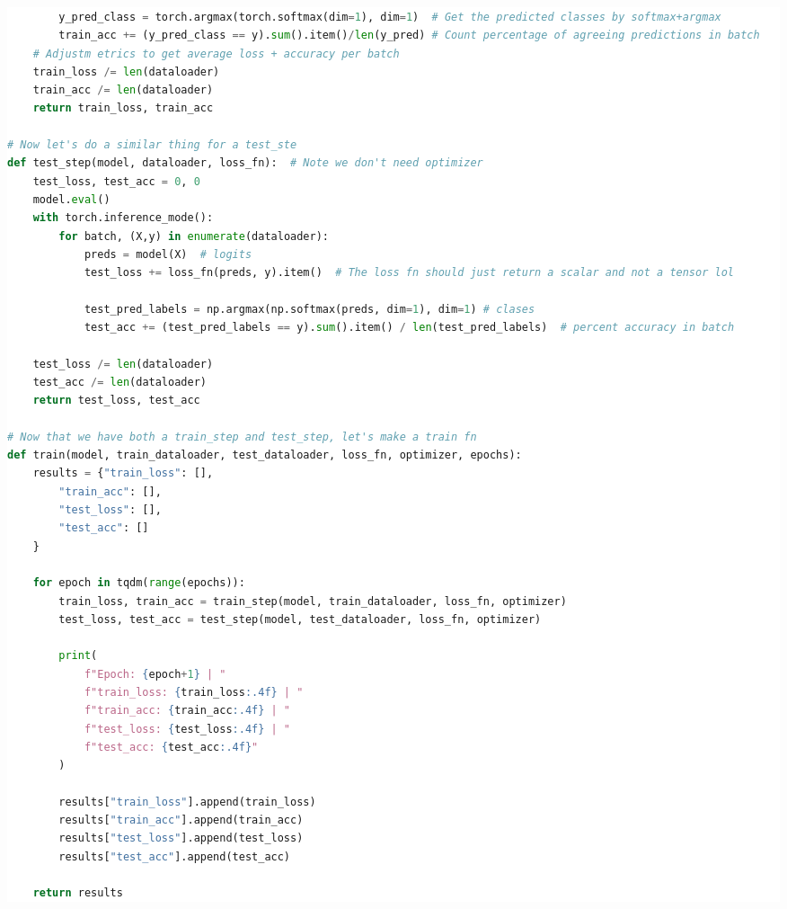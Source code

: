 ```python
		y_pred_class = torch.argmax(torch.softmax(dim=1), dim=1)  # Get the predicted classes by softmax+argmax
		train_acc += (y_pred_class == y).sum().item()/len(y_pred) # Count percentage of agreeing predictions in batch
	# Adjustm etrics to get average loss + accuracy per batch
	train_loss /= len(dataloader)
	train_acc /= len(dataloader)
	return train_loss, train_acc

# Now let's do a similar thing for a test_ste
def test_step(model, dataloader, loss_fn):  # Note we don't need optimizer
	test_loss, test_acc = 0, 0
	model.eval()
	with torch.inference_mode():
		for batch, (X,y) in enumerate(dataloader):
			preds = model(X)  # logits
			test_loss += loss_fn(preds, y).item()  # The loss fn should just return a scalar and not a tensor lol

			test_pred_labels = np.argmax(np.softmax(preds, dim=1), dim=1) # clases
			test_acc += (test_pred_labels == y).sum().item() / len(test_pred_labels)  # percent accuracy in batch

	test_loss /= len(dataloader)
	test_acc /= len(dataloader)
	return test_loss, test_acc

# Now that we have both a train_step and test_step, let's make a train fn
def train(model, train_dataloader, test_dataloader, loss_fn, optimizer, epochs):
	results = {"train_loss": [],
        "train_acc": [],
        "test_loss": [],
        "test_acc": []
    }

	for epoch in tqdm(range(epochs)):
		train_loss, train_acc = train_step(model, train_dataloader, loss_fn, optimizer)
		test_loss, test_acc = test_step(model, test_dataloader, loss_fn, optimizer)

		print(
            f"Epoch: {epoch+1} | "
            f"train_loss: {train_loss:.4f} | "
            f"train_acc: {train_acc:.4f} | "
            f"test_loss: {test_loss:.4f} | "
            f"test_acc: {test_acc:.4f}"
        )

		results["train_loss"].append(train_loss)
        results["train_acc"].append(train_acc)
        results["test_loss"].append(test_loss)
        results["test_acc"].append(test_acc)

	return results
```
